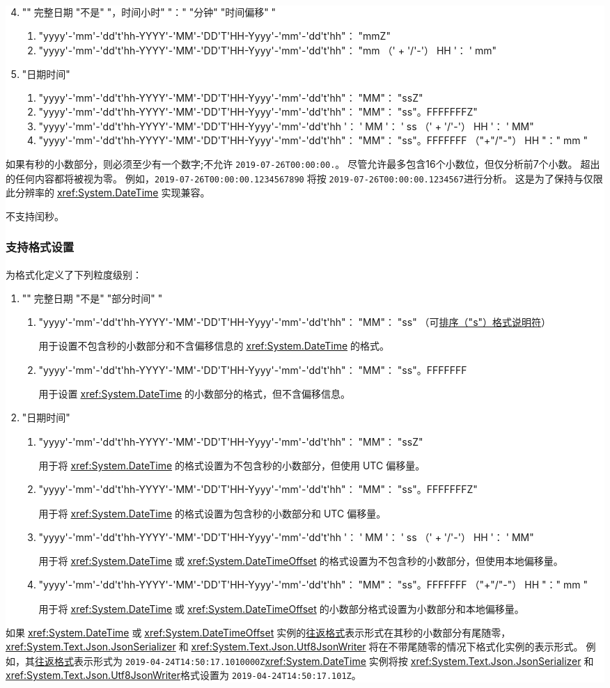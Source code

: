 4. "" 完整日期 "不是" "，时间小时" "：" "分钟" "时间偏移" "
    1. "yyyy'-'mm'-'dd't'hh-YYYY'-'MM'-'DD'T'HH-Yyyy'-'mm'-'dd't'hh"： "mmZ"
    2. "yyyy'-'mm'-'dd't'hh-YYYY'-'MM'-'DD'T'HH-Yyyy'-'mm'-'dd't'hh"： "mm （' + '/'-'） HH '： ' mm"

5. "日期时间"
    1. "yyyy'-'mm'-'dd't'hh-YYYY'-'MM'-'DD'T'HH-Yyyy'-'mm'-'dd't'hh"： "MM"： "ssZ"
    2. "yyyy'-'mm'-'dd't'hh-YYYY'-'MM'-'DD'T'HH-Yyyy'-'mm'-'dd't'hh"： "MM"： "ss"。FFFFFFFZ"
    3. "yyyy'-'mm'-'dd't'hh-YYYY'-'MM'-'DD'T'HH-Yyyy'-'mm'-'dd't'hh '： ' MM '： ' ss （' + '/'-'） HH '： ' MM"
    4. "yyyy'-'mm'-'dd't'hh-YYYY'-'MM'-'DD'T'HH-Yyyy'-'mm'-'dd't'hh"： "MM"： "ss"。FFFFFFF （"+"/"-"） HH "：" mm "

如果有秒的小数部分，则必须至少有一个数字;不允许 `2019-07-26T00:00:00.`。
尽管允许最多包含16个小数位，但仅分析前7个小数。 超出的任何内容都将被视为零。
例如，`2019-07-26T00:00:00.1234567890` 将按 `2019-07-26T00:00:00.1234567`进行分析。
这是为了保持与仅限此分辨率的 <xref:System.DateTime> 实现兼容。

不支持闰秒。

### <a name="support-for-formatting"></a>支持格式设置

为格式化定义了下列粒度级别：

1. "" 完整日期 "不是" "部分时间" "
    1. "yyyy'-'mm'-'dd't'hh-YYYY'-'MM'-'DD'T'HH-Yyyy'-'mm'-'dd't'hh"： "MM"： "ss" （可[排序（"s"）格式说明符](../base-types/standard-date-and-time-format-strings.md#the-sortable-s-format-specifier)）

        用于设置不包含秒的小数部分和不含偏移信息的 <xref:System.DateTime> 的格式。

    2. "yyyy'-'mm'-'dd't'hh-YYYY'-'MM'-'DD'T'HH-Yyyy'-'mm'-'dd't'hh"： "MM"： "ss"。FFFFFFF

        用于设置 <xref:System.DateTime> 的小数部分的格式，但不含偏移信息。

2. "日期时间"
    1. "yyyy'-'mm'-'dd't'hh-YYYY'-'MM'-'DD'T'HH-Yyyy'-'mm'-'dd't'hh"： "MM"： "ssZ"

        用于将 <xref:System.DateTime> 的格式设置为不包含秒的小数部分，但使用 UTC 偏移量。

    2. "yyyy'-'mm'-'dd't'hh-YYYY'-'MM'-'DD'T'HH-Yyyy'-'mm'-'dd't'hh"： "MM"： "ss"。FFFFFFFZ"

        用于将 <xref:System.DateTime> 的格式设置为包含秒的小数部分和 UTC 偏移量。

    3. "yyyy'-'mm'-'dd't'hh-YYYY'-'MM'-'DD'T'HH-Yyyy'-'mm'-'dd't'hh '： ' MM '： ' ss （' + '/'-'） HH '： ' MM"

        用于将 <xref:System.DateTime> 或 <xref:System.DateTimeOffset> 的格式设置为不包含秒的小数部分，但使用本地偏移量。

    4. "yyyy'-'mm'-'dd't'hh-YYYY'-'MM'-'DD'T'HH-Yyyy'-'mm'-'dd't'hh"： "MM"： "ss"。FFFFFFF （"+"/"-"） HH "：" mm "

        用于将 <xref:System.DateTime> 或 <xref:System.DateTimeOffset> 的小数部分格式设置为小数部分和本地偏移量。

如果 <xref:System.DateTime> 或 <xref:System.DateTimeOffset> 实例的[往返格式](../base-types/standard-date-and-time-format-strings.md#the-round-trip-o-o-format-specifier)表示形式在其秒的小数部分有尾随零，<xref:System.Text.Json.JsonSerializer> 和 <xref:System.Text.Json.Utf8JsonWriter> 将在不带尾随零的情况下格式化实例的表示形式。
例如，其[往返格式](../base-types/standard-date-and-time-format-strings.md#the-round-trip-o-o-format-specifier)表示形式为 `2019-04-24T14:50:17.1010000Z`<xref:System.DateTime> 实例将按 <xref:System.Text.Json.JsonSerializer> 和 <xref:System.Text.Json.Utf8JsonWriter>格式设置为 `2019-04-24T14:50:17.101Z`。
